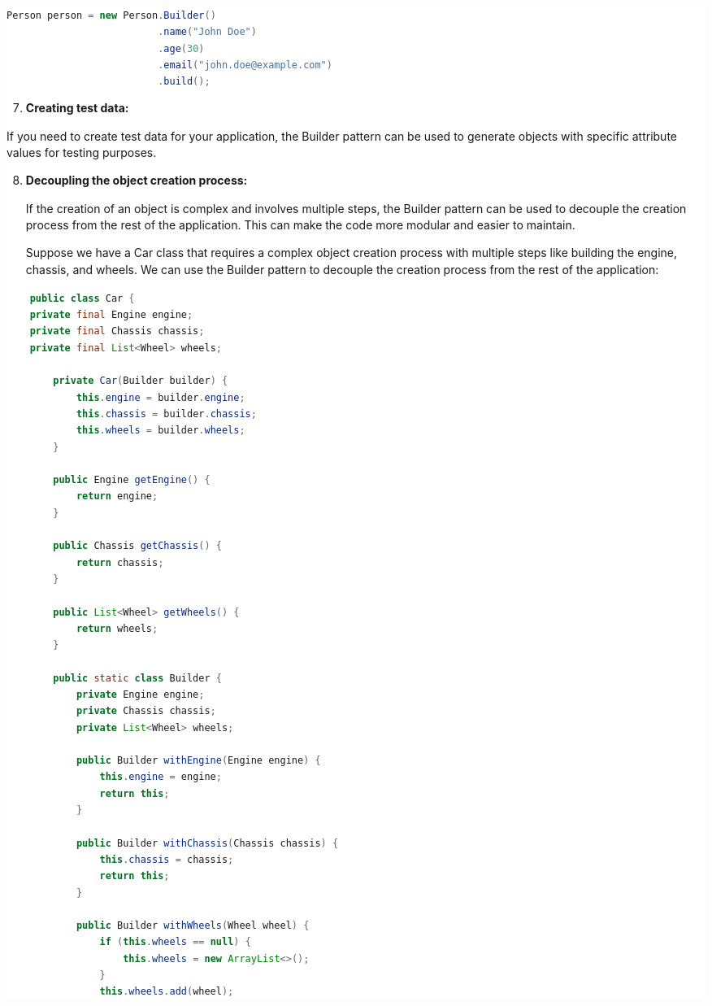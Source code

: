 ```java
Person person = new Person.Builder()
                          .name("John Doe")
                          .age(30)
                          .email("john.doe@example.com")
                          .build();
```

7. **Creating test data:**

If you need to create test data for your application, the Builder pattern can be used to generate objects with specific attribute values for testing purposes.

8.  **Decoupling the object creation process:**

    If the creation of an object is complex and involves multiple steps, the Builder pattern can be used to decouple the creation process from the rest of the application. This can make the code more modular and easier to maintain.

    Suppose we have a Car class that requires a complex object creation process with multiple steps like building the engine, chassis, and wheels. We can use the Builder pattern to decouple the creation process from the rest of the application:

```java
    public class Car {
    private final Engine engine;
    private final Chassis chassis;
    private final List<Wheel> wheels;

        private Car(Builder builder) {
            this.engine = builder.engine;
            this.chassis = builder.chassis;
            this.wheels = builder.wheels;
        }

        public Engine getEngine() {
            return engine;
        }

        public Chassis getChassis() {
            return chassis;
        }

        public List<Wheel> getWheels() {
            return wheels;
        }

        public static class Builder {
            private Engine engine;
            private Chassis chassis;
            private List<Wheel> wheels;

            public Builder withEngine(Engine engine) {
                this.engine = engine;
                return this;
            }

            public Builder withChassis(Chassis chassis) {
                this.chassis = chassis;
                return this;
            }

            public Builder withWheels(Wheel wheel) {
                if (this.wheels == null) {
                    this.wheels = new ArrayList<>();
                }
                this.wheels.add(wheel);
```